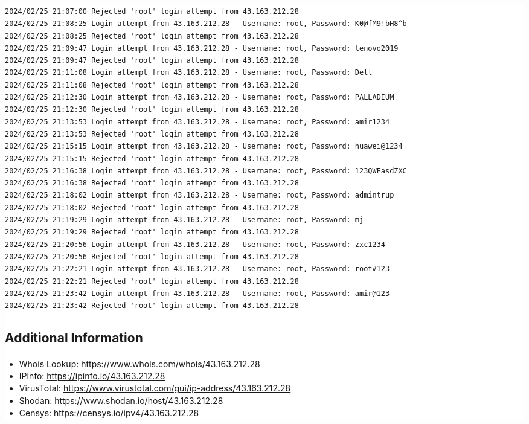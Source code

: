 ```
2024/02/25 21:07:00 Rejected 'root' login attempt from 43.163.212.28
2024/02/25 21:08:25 Login attempt from 43.163.212.28 - Username: root, Password: K0@fM9!bH8^b
2024/02/25 21:08:25 Rejected 'root' login attempt from 43.163.212.28
2024/02/25 21:09:47 Login attempt from 43.163.212.28 - Username: root, Password: lenovo2019
2024/02/25 21:09:47 Rejected 'root' login attempt from 43.163.212.28
2024/02/25 21:11:08 Login attempt from 43.163.212.28 - Username: root, Password: Dell
2024/02/25 21:11:08 Rejected 'root' login attempt from 43.163.212.28
2024/02/25 21:12:30 Login attempt from 43.163.212.28 - Username: root, Password: PALLADIUM
2024/02/25 21:12:30 Rejected 'root' login attempt from 43.163.212.28
2024/02/25 21:13:53 Login attempt from 43.163.212.28 - Username: root, Password: amir1234
2024/02/25 21:13:53 Rejected 'root' login attempt from 43.163.212.28
2024/02/25 21:15:15 Login attempt from 43.163.212.28 - Username: root, Password: huawei@1234
2024/02/25 21:15:15 Rejected 'root' login attempt from 43.163.212.28
2024/02/25 21:16:38 Login attempt from 43.163.212.28 - Username: root, Password: 123QWEasdZXC
2024/02/25 21:16:38 Rejected 'root' login attempt from 43.163.212.28
2024/02/25 21:18:02 Login attempt from 43.163.212.28 - Username: root, Password: admintrup
2024/02/25 21:18:02 Rejected 'root' login attempt from 43.163.212.28
2024/02/25 21:19:29 Login attempt from 43.163.212.28 - Username: root, Password: mj
2024/02/25 21:19:29 Rejected 'root' login attempt from 43.163.212.28
2024/02/25 21:20:56 Login attempt from 43.163.212.28 - Username: root, Password: zxc1234
2024/02/25 21:20:56 Rejected 'root' login attempt from 43.163.212.28
2024/02/25 21:22:21 Login attempt from 43.163.212.28 - Username: root, Password: root#123
2024/02/25 21:22:21 Rejected 'root' login attempt from 43.163.212.28
2024/02/25 21:23:42 Login attempt from 43.163.212.28 - Username: root, Password: amir@123
2024/02/25 21:23:42 Rejected 'root' login attempt from 43.163.212.28

```
## Additional Information
- Whois Lookup: https://www.whois.com/whois/43.163.212.28
- IPinfo: https://ipinfo.io/43.163.212.28
- VirusTotal: https://www.virustotal.com/gui/ip-address/43.163.212.28
- Shodan: https://www.shodan.io/host/43.163.212.28
- Censys: https://censys.io/ipv4/43.163.212.28

